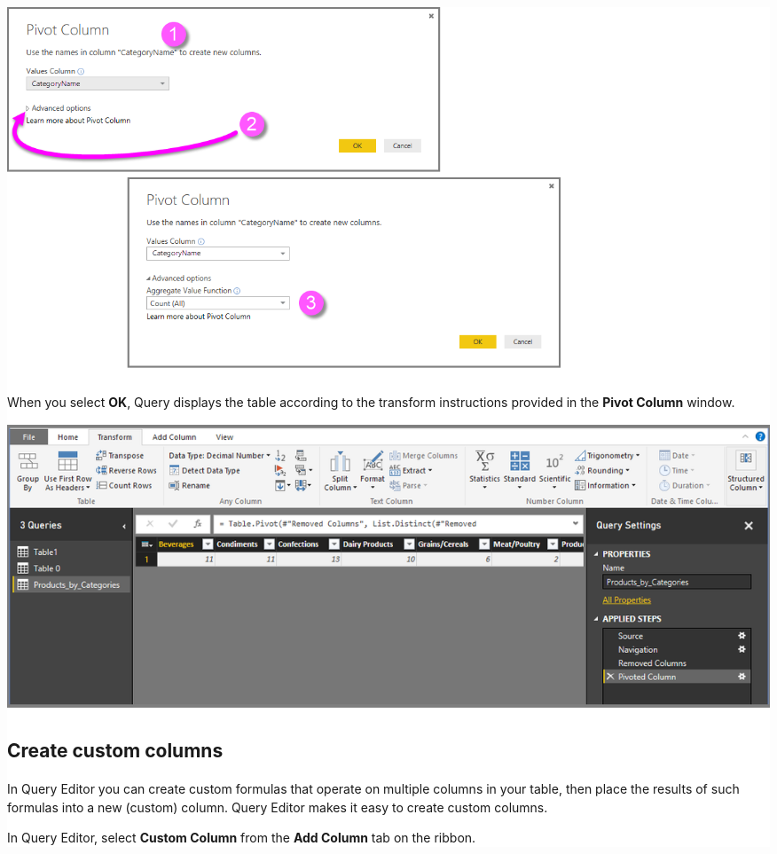 ![](media/desktop-common-query-tasks/pivotcolumns_pivotdialog.png)

When you select **OK**, Query displays the table according to the transform instructions provided in the **Pivot Column** window.

![](media/desktop-common-query-tasks/pivotcolumns_pivotcomplete.png)

## Create custom columns
In Query Editor you can create custom formulas that operate on multiple columns in your table, then place the results of such formulas into a new (custom) column. Query Editor makes it easy to create custom columns.

In Query Editor, select **Custom Column** from the **Add Column** tab on the ribbon.
